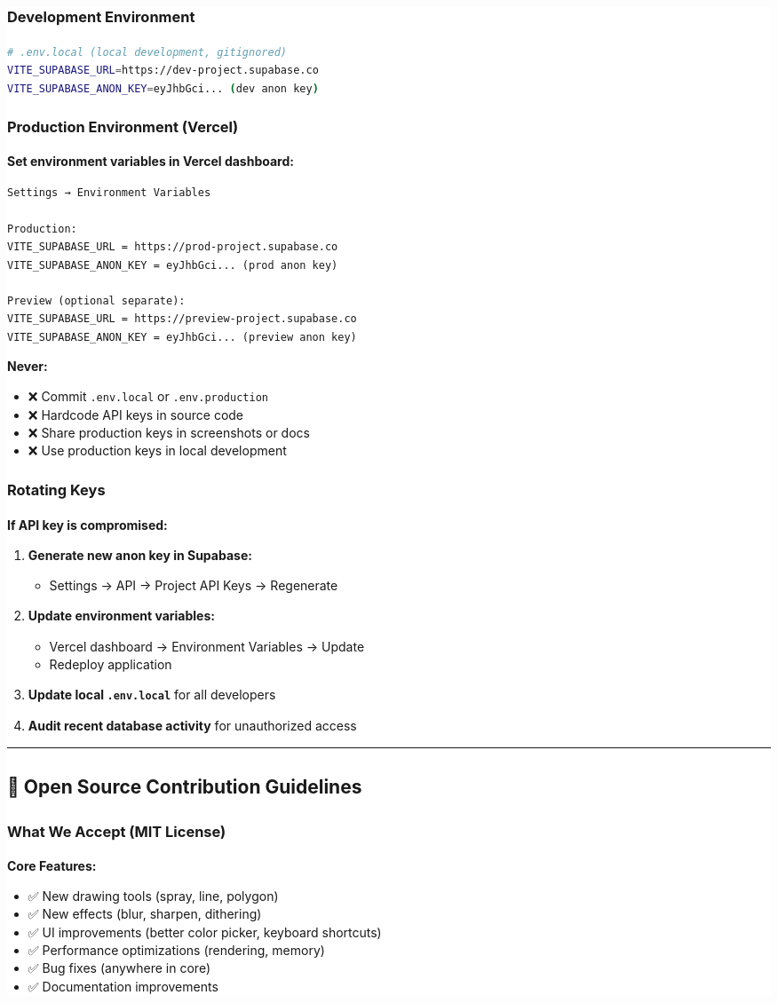 ### Development Environment

```bash
# .env.local (local development, gitignored)
VITE_SUPABASE_URL=https://dev-project.supabase.co
VITE_SUPABASE_ANON_KEY=eyJhbGci... (dev anon key)
```

### Production Environment (Vercel)

**Set environment variables in Vercel dashboard:**

```
Settings → Environment Variables

Production:
VITE_SUPABASE_URL = https://prod-project.supabase.co
VITE_SUPABASE_ANON_KEY = eyJhbGci... (prod anon key)

Preview (optional separate):
VITE_SUPABASE_URL = https://preview-project.supabase.co
VITE_SUPABASE_ANON_KEY = eyJhbGci... (preview anon key)
```

**Never:**
- ❌ Commit `.env.local` or `.env.production`
- ❌ Hardcode API keys in source code
- ❌ Share production keys in screenshots or docs
- ❌ Use production keys in local development

### Rotating Keys

**If API key is compromised:**

1. **Generate new anon key in Supabase:**
   - Settings → API → Project API Keys → Regenerate

2. **Update environment variables:**
   - Vercel dashboard → Environment Variables → Update
   - Redeploy application

3. **Update local `.env.local`** for all developers

4. **Audit recent database activity** for unauthorized access

---

## 🚀 Open Source Contribution Guidelines

### What We Accept (MIT License)

**Core Features:**
- ✅ New drawing tools (spray, line, polygon)
- ✅ New effects (blur, sharpen, dithering)
- ✅ UI improvements (better color picker, keyboard shortcuts)
- ✅ Performance optimizations (rendering, memory)
- ✅ Bug fixes (anywhere in core)
- ✅ Documentation improvements
